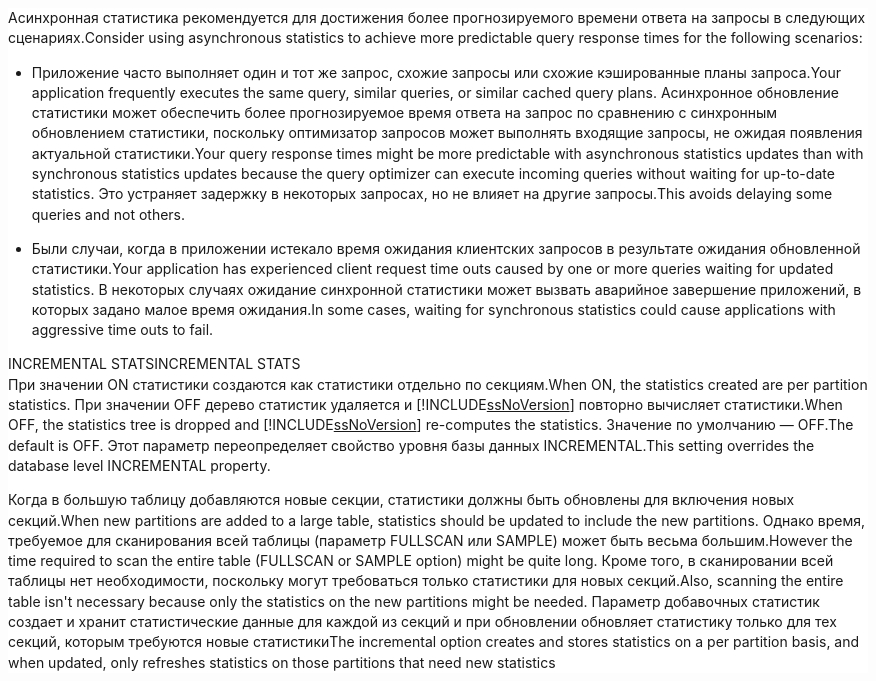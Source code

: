  <span data-ttu-id="2cfd2-154">Асинхронная статистика рекомендуется для достижения более прогнозируемого времени ответа на запросы в следующих сценариях.</span><span class="sxs-lookup"><span data-stu-id="2cfd2-154">Consider using asynchronous statistics to achieve more predictable query response times for the following scenarios:</span></span>  
  
-   <span data-ttu-id="2cfd2-155">Приложение часто выполняет один и тот же запрос, схожие запросы или схожие кэшированные планы запроса.</span><span class="sxs-lookup"><span data-stu-id="2cfd2-155">Your application frequently executes the same query, similar queries, or similar cached query plans.</span></span> <span data-ttu-id="2cfd2-156">Асинхронное обновление статистики может обеспечить более прогнозируемое время ответа на запрос по сравнению с синхронным обновлением статистики, поскольку оптимизатор запросов может выполнять входящие запросы, не ожидая появления актуальной статистики.</span><span class="sxs-lookup"><span data-stu-id="2cfd2-156">Your query response times might be more predictable with asynchronous statistics updates than with synchronous statistics updates because the query optimizer can execute incoming queries without waiting for up-to-date statistics.</span></span> <span data-ttu-id="2cfd2-157">Это устраняет задержку в некоторых запросах, но не влияет на другие запросы.</span><span class="sxs-lookup"><span data-stu-id="2cfd2-157">This avoids delaying some queries and not others.</span></span>  
  
-   <span data-ttu-id="2cfd2-158">Были случаи, когда в приложении истекало время ожидания клиентских запросов в результате ожидания обновленной статистики.</span><span class="sxs-lookup"><span data-stu-id="2cfd2-158">Your application has experienced client request time outs caused by one or more queries waiting for updated statistics.</span></span> <span data-ttu-id="2cfd2-159">В некоторых случаях ожидание синхронной статистики может вызвать аварийное завершение приложений, в которых задано малое время ожидания.</span><span class="sxs-lookup"><span data-stu-id="2cfd2-159">In some cases, waiting for synchronous statistics could cause applications with aggressive time outs to fail.</span></span>  
  
 <span data-ttu-id="2cfd2-160">INCREMENTAL STATS</span><span class="sxs-lookup"><span data-stu-id="2cfd2-160">INCREMENTAL STATS</span></span>  
 <span data-ttu-id="2cfd2-161">При значении ON статистики создаются как статистики отдельно по секциям.</span><span class="sxs-lookup"><span data-stu-id="2cfd2-161">When ON, the statistics created are per partition statistics.</span></span> <span data-ttu-id="2cfd2-162">При значении OFF дерево статистик удаляется и [!INCLUDE[ssNoVersion](../../../includes/ssnoversion-md.md)] повторно вычисляет статистики.</span><span class="sxs-lookup"><span data-stu-id="2cfd2-162">When OFF, the statistics tree is dropped and [!INCLUDE[ssNoVersion](../../../includes/ssnoversion-md.md)] re-computes the statistics.</span></span> <span data-ttu-id="2cfd2-163">Значение по умолчанию — OFF.</span><span class="sxs-lookup"><span data-stu-id="2cfd2-163">The default is OFF.</span></span> <span data-ttu-id="2cfd2-164">Этот параметр переопределяет свойство уровня базы данных INCREMENTAL.</span><span class="sxs-lookup"><span data-stu-id="2cfd2-164">This setting overrides the database level INCREMENTAL property.</span></span>  
  
 <span data-ttu-id="2cfd2-165">Когда в большую таблицу добавляются новые секции, статистики должны быть обновлены для включения новых секций.</span><span class="sxs-lookup"><span data-stu-id="2cfd2-165">When new partitions are added to a large table, statistics should be updated to include the new partitions.</span></span> <span data-ttu-id="2cfd2-166">Однако время, требуемое для сканирования всей таблицы (параметр FULLSCAN или SAMPLE) может быть весьма большим.</span><span class="sxs-lookup"><span data-stu-id="2cfd2-166">However the time required to scan the entire table (FULLSCAN or SAMPLE option) might be quite long.</span></span> <span data-ttu-id="2cfd2-167">Кроме того, в сканировании всей таблицы нет необходимости, поскольку могут требоваться только статистики для новых секций.</span><span class="sxs-lookup"><span data-stu-id="2cfd2-167">Also, scanning the entire table isn't necessary because only the statistics on the new partitions might be needed.</span></span> <span data-ttu-id="2cfd2-168">Параметр добавочных статистик создает и хранит статистические данные для каждой из секций и при обновлении обновляет статистику только для тех секций, которым требуются новые статистики</span><span class="sxs-lookup"><span data-stu-id="2cfd2-168">The incremental option creates and stores statistics on a per partition basis, and when updated, only refreshes statistics on those partitions that need new statistics</span></span>  
  